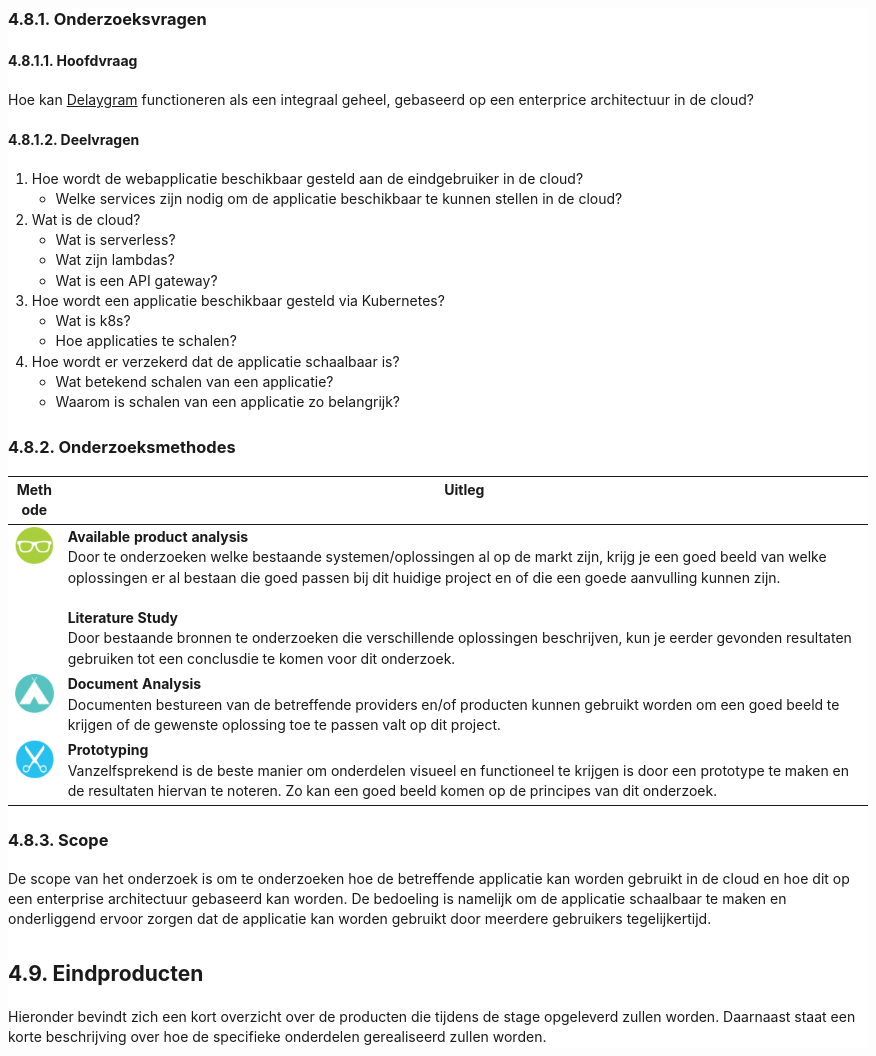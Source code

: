 ### 4.8.1. Onderzoeksvragen

#### 4.8.1.1. Hoofdvraag

Hoe kan [Delaygram](https://delaygram.nl/) functioneren als een integraal geheel, gebaseerd op een enterprice architectuur in de cloud?

#### 4.8.1.2. Deelvragen

1. Hoe wordt de webapplicatie beschikbaar gesteld aan de eindgebruiker in de cloud?
   - Welke services zijn nodig om de applicatie beschikbaar te kunnen stellen in de cloud?
2. Wat is de cloud?
   - Wat is serverless?
   - Wat zijn lambdas?
   - Wat is een API gateway?
3. Hoe wordt een applicatie beschikbaar gesteld via Kubernetes?
   - Wat is k8s?
   - Hoe applicaties te schalen?
4. Hoe wordt er verzekerd dat de applicatie schaalbaar is?
   - Wat betekend schalen van een applicatie?
   - Waarom is schalen van een applicatie zo belangrijk? 

### 4.8.2. Onderzoeksmethodes

|Methode|Uitleg|
|------|------|
|![Library](/img/projectplan/library.png)|**Available product analysis**<br>Door te onderzoeken welke bestaande systemen/oplossingen al op de markt zijn, krijg je een goed beeld van welke oplossingen er al bestaan die goed passen bij dit huidige project en of die een goede aanvulling kunnen zijn.<br><br>**Literature Study**<br>Door bestaande bronnen te onderzoeken die verschillende oplossingen beschrijven, kun je eerder gevonden resultaten gebruiken tot een conclusdie te komen voor dit onderzoek.|
|![Field](img/projectplan/field.png)|**Document Analysis**<br>Documenten bestureen van de betreffende providers en/of producten kunnen gebruikt worden om een goed beeld te krijgen of de gewenste oplossing toe te passen valt op dit project.|
|![Workshop](/img/projectplan/workshop.png)|**Prototyping**<br>Vanzelfsprekend is de beste manier om onderdelen visueel en functioneel te krijgen is door een prototype te maken en de resultaten hiervan te noteren. Zo kan een goed beeld komen op de principes van dit onderzoek.|

### 4.8.3. Scope

De scope van het onderzoek is om te onderzoeken hoe de betreffende applicatie kan worden gebruikt in de cloud en hoe dit op een enterprise architectuur gebaseerd kan worden. De bedoeling is namelijk om de applicatie schaalbaar te maken en onderliggend ervoor zorgen dat de applicatie kan worden gebruikt door meerdere gebruikers tegelijkertijd.

## 4.9. Eindproducten

Hieronder bevindt zich een kort overzicht over de producten die tijdens de stage opgeleverd zullen worden. Daarnaast staat een korte beschrijving over hoe de specifieke onderdelen gerealiseerd zullen worden.
